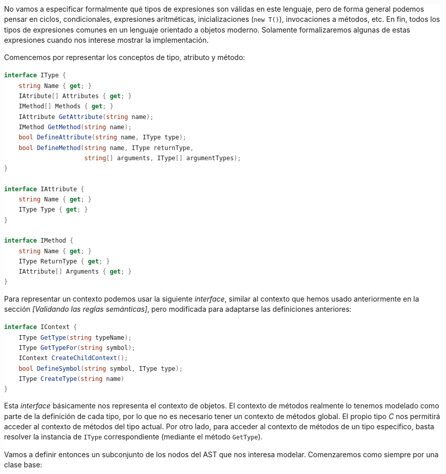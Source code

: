 No vamos a especificar formalmente qué tipos de expresiones son válidas en este lenguaje, pero de forma general podemos pensar en ciclos, condicionales, expresiones aritméticas, inicializaciones (`new T()`), invocaciones a métodos, etc. En fin, todos los tipos de expresiones comunes en un lenguaje orientado a objetos moderno. Solamente formalizaremos algunas de estas expresiones cuando nos interese mostrar la implementación.

Comencemos por representar los conceptos de tipo, atributo y método:

```cs
interface IType {
    string Name { get; }
    IAtribute[] Attributes { get; }
    IMethod[] Methods { get; }
    IAttribute GetAttribute(string name);
    IMethod GetMethod(string name);
    bool DefineAttribute(string name, IType type);
    bool DefineMethod(string name, IType returnType,
                      string[] arguments, IType[] argumentTypes);
}

interface IAttribute {
    string Name { get; }
    IType Type { get; }
}

interface IMethod {
    string Name { get; }
    IType ReturnType { get; }
    IAttribute[] Arguments { get; }
}
```

 Para representar un contexto podemos usar la siguiente *interface*, similar al contexto que hemos usado anteriormente en la sección *[Validando las reglas semánticas]*, pero modificada para adaptarse las definiciones anteriores:

```cs
interface IContext {
    IType GetType(string typeName);
    IType GetTypeFor(string symbol);
    IContext CreateChildContext();
    bool DefineSymbol(string symbol, IType type);
    IType CreateType(string name)
}
```

Esta *interface* básicamente nos representa el contexto de objetos. El contexto de métodos realmente lo tenemos modelado como parte de la definición de cada tipo, por lo que no es necesario tener un contexto de métodos global. El propio tipo $C$ nos permitirá acceder al contexto de métodos del tipo actual. Por otro lado, para acceder al contexto de métodos de un tipo específico, basta resolver la instancia de `IType` correspondiente (mediante el método `GetType`).

Vamos a definir entonces un subconjunto de los nodos del AST que nos interesa modelar. Comenzaremos como siempre por una clase base:
